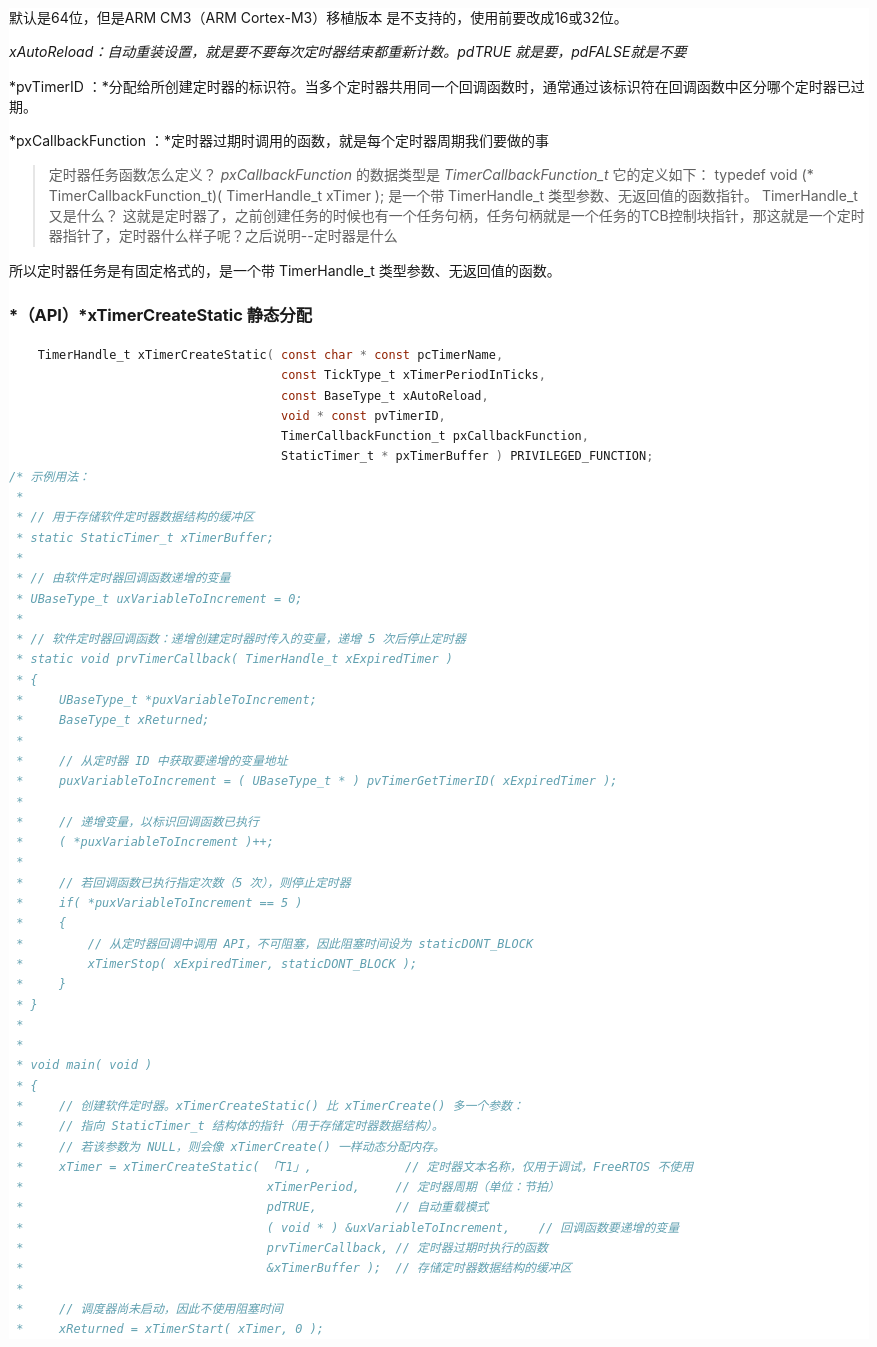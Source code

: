 默认是64位，但是ARM CM3（ARM Cortex-M3）移植版本 是不支持的，使用前要改成16或32位。

*xAutoReload：*自动重装设置，就是要不要每次定时器结束都重新计数。*pdTRUE* 就是要，*pdFALSE*就是不*要*

*pvTimerID ：*分配给所创建定时器的标识符。当多个定时器共用同一个回调函数时，通常通过该标识符在回调函数中区分哪个定时器已过期。

*pxCallbackFunction ：*定时器过期时调用的函数，就是每个定时器周期我们要做的事

> 定时器任务函数怎么定义？ *pxCallbackFunction* 的数据类型是 *TimerCallbackFunction_t*   它的定义如下： typedef void (* TimerCallbackFunction_t)( TimerHandle_t xTimer ); 是一个带 TimerHandle_t 类型参数、无返回值的函数指针。 TimerHandle_t 又是什么？ 这就是定时器了，之前创建任务的时候也有一个任务句柄，任务句柄就是一个任务的TCB控制块指针，那这就是一个定时器指针了，定时器什么样子呢？之后说明--定时器是什么

所以定时器任务是有固定格式的，是一个带 TimerHandle_t 类型参数、无返回值的函数。

### *（API）*xTimerCreateStatic 静态分配

```c
    TimerHandle_t xTimerCreateStatic( const char * const pcTimerName,
                                      const TickType_t xTimerPeriodInTicks,
                                      const BaseType_t xAutoReload,
                                      void * const pvTimerID,
                                      TimerCallbackFunction_t pxCallbackFunction,
                                      StaticTimer_t * pxTimerBuffer ) PRIVILEGED_FUNCTION;
/* 示例用法：
 *
 * // 用于存储软件定时器数据结构的缓冲区
 * static StaticTimer_t xTimerBuffer;
 *
 * // 由软件定时器回调函数递增的变量
 * UBaseType_t uxVariableToIncrement = 0;
 *
 * // 软件定时器回调函数：递增创建定时器时传入的变量，递增 5 次后停止定时器
 * static void prvTimerCallback( TimerHandle_t xExpiredTimer )
 * {
 *     UBaseType_t *puxVariableToIncrement;
 *     BaseType_t xReturned;
 *
 *     // 从定时器 ID 中获取要递增的变量地址
 *     puxVariableToIncrement = ( UBaseType_t * ) pvTimerGetTimerID( xExpiredTimer );
 *
 *     // 递增变量，以标识回调函数已执行
 *     ( *puxVariableToIncrement )++;
 *
 *     // 若回调函数已执行指定次数（5 次），则停止定时器
 *     if( *puxVariableToIncrement == 5 )
 *     {
 *         // 从定时器回调中调用 API，不可阻塞，因此阻塞时间设为 staticDONT_BLOCK
 *         xTimerStop( xExpiredTimer, staticDONT_BLOCK );
 *     }
 * }
 *
 *
 * void main( void )
 * {
 *     // 创建软件定时器。xTimerCreateStatic() 比 xTimerCreate() 多一个参数：
 *     // 指向 StaticTimer_t 结构体的指针（用于存储定时器数据结构）。
 *     // 若该参数为 NULL，则会像 xTimerCreate() 一样动态分配内存。
 *     xTimer = xTimerCreateStatic( 「T1」,             // 定时器文本名称，仅用于调试，FreeRTOS 不使用
 *                                  xTimerPeriod,     // 定时器周期（单位：节拍）
 *                                  pdTRUE,           // 自动重载模式
 *                                  ( void * ) &uxVariableToIncrement,    // 回调函数要递增的变量
 *                                  prvTimerCallback, // 定时器过期时执行的函数
 *                                  &xTimerBuffer );  // 存储定时器数据结构的缓冲区
 *
 *     // 调度器尚未启动，因此不使用阻塞时间
 *     xReturned = xTimerStart( xTimer, 0 );
```